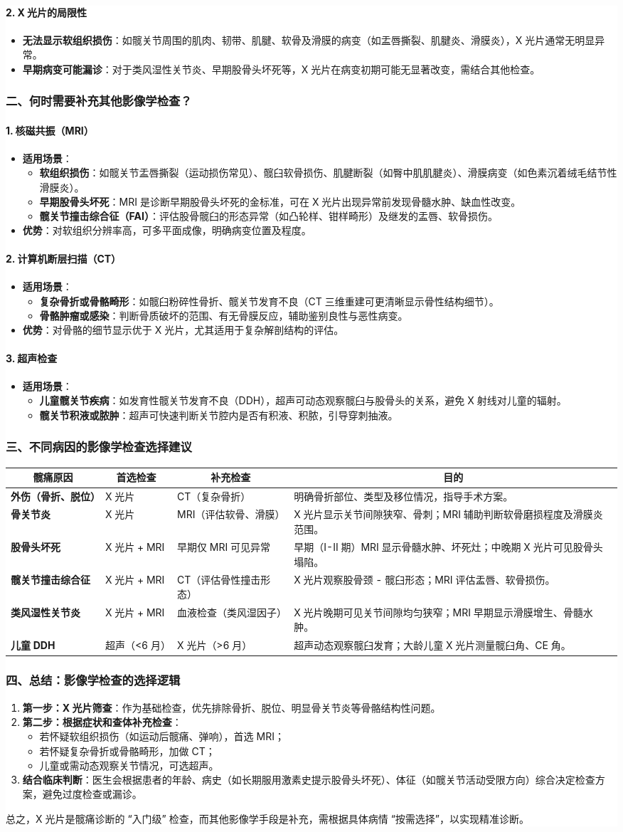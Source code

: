 #### **2. X 光片的局限性**

- **无法显示软组织损伤**：如髋关节周围的肌肉、韧带、肌腱、软骨及滑膜的病变（如盂唇撕裂、肌腱炎、滑膜炎），X 光片通常无明显异常。
- **早期病变可能漏诊**：对于类风湿性关节炎、早期股骨头坏死等，X 光片在病变初期可能无显著改变，需结合其他检查。

### **二、何时需要补充其他影像学检查？**

#### **1. 核磁共振（MRI）**

- **适用场景**：
    - **软组织损伤**：如髋关节盂唇撕裂（运动损伤常见）、髋臼软骨损伤、肌腱断裂（如臀中肌肌腱炎）、滑膜病变（如色素沉着绒毛结节性滑膜炎）。
    - **早期股骨头坏死**：MRI 是诊断早期股骨头坏死的金标准，可在 X 光片出现异常前发现骨髓水肿、缺血性改变。
    - **髋关节撞击综合征（FAI）**：评估股骨髋臼的形态异常（如凸轮样、钳样畸形）及继发的盂唇、软骨损伤。
- **优势**：对软组织分辨率高，可多平面成像，明确病变位置及程度。

#### **2. 计算机断层扫描（CT）**

- **适用场景**：
    - **复杂骨折或骨骼畸形**：如髋臼粉碎性骨折、髋关节发育不良（CT 三维重建可更清晰显示骨性结构细节）。
    - **骨骼肿瘤或感染**：判断骨质破坏的范围、有无骨膜反应，辅助鉴别良性与恶性病变。
- **优势**：对骨骼的细节显示优于 X 光片，尤其适用于复杂解剖结构的评估。

#### **3. 超声检查**

- **适用场景**：
    - **儿童髋关节疾病**：如发育性髋关节发育不良（DDH），超声可动态观察髋臼与股骨头的关系，避免 X 射线对儿童的辐射。
    - **髋关节积液或脓肿**：超声可快速判断关节腔内是否有积液、积脓，引导穿刺抽液。

### **三、不同病因的影像学检查选择建议**

| **髋痛原因**      | **首选检查**   | **补充检查**     | **目的**                                    |
| ------------- | ---------- | ------------ | ----------------------------------------- |
| **外伤（骨折、脱位）** | X 光片       | CT（复杂骨折）     | 明确骨折部位、类型及移位情况，指导手术方案。|
| **骨关节炎**      | X 光片       | MRI（评估软骨、滑膜）| X 光片显示关节间隙狭窄、骨刺；MRI 辅助判断软骨磨损程度及滑膜炎范围。|
| **股骨头坏死**     | X 光片 + MRI | 早期仅 MRI 可见异常 | 早期（I-II 期）MRI 显示骨髓水肿、坏死灶；中晚期 X 光片可见股骨头塌陷。|
| **髋关节撞击综合征**  | X 光片 + MRI | CT（评估骨性撞击形态）| X 光片观察股骨颈 - 髋臼形态；MRI 评估盂唇、软骨损伤。|
| **类风湿性关节炎**   | X 光片 + MRI | 血液检查（类风湿因子）| X 光片晚期可见关节间隙均匀狭窄；MRI 早期显示滑膜增生、骨髓水肿。|
| **儿童 DDH**    | 超声（<6 月）| X 光片（>6 月）| 超声动态观察髋臼发育；大龄儿童 X 光片测量髋臼角、CE 角。|

### **四、总结：影像学检查的选择逻辑**

1. **第一步：X 光片筛查**：作为基础检查，优先排除骨折、脱位、明显骨关节炎等骨骼结构性问题。
2. **第二步：根据症状和查体补充检查**：
    - 若怀疑软组织损伤（如运动后髋痛、弹响），首选 MRI；
    - 若怀疑复杂骨折或骨骼畸形，加做 CT；
    - 儿童或需动态观察关节情况，可选超声。
3. **结合临床判断**：医生会根据患者的年龄、病史（如长期服用激素史提示股骨头坏死）、体征（如髋关节活动受限方向）综合决定检查方案，避免过度检查或漏诊。

总之，X 光片是髋痛诊断的 “入门级” 检查，而其他影像学手段是补充，需根据具体病情 “按需选择”，以实现精准诊断。
